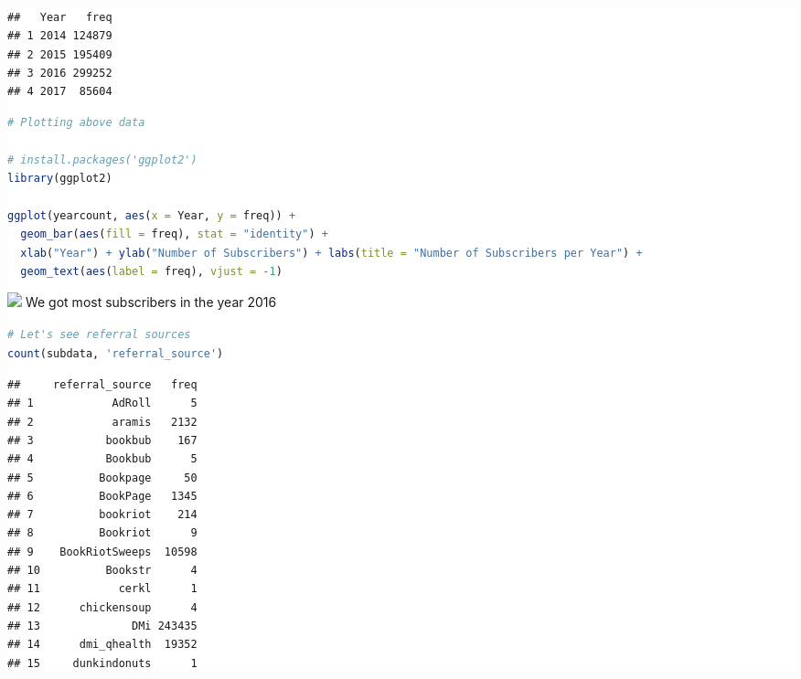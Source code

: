     ##   Year   freq
    ## 1 2014 124879
    ## 2 2015 195409
    ## 3 2016 299252
    ## 4 2017  85604

``` r
# Plotting above data

# install.packages('ggplot2')
library(ggplot2)

ggplot(yearcount, aes(x = Year, y = freq)) + 
  geom_bar(aes(fill = freq), stat = "identity") +
  xlab("Year") + ylab("Number of Subscribers") + labs(title = "Number of Subscribers per Year") +
  geom_text(aes(label = freq), vjust = -1)
```

![](did_afterwards_but_not_submitted_orim_subdata_files/figure-markdown_github-ascii_identifiers/unnamed-chunk-8-1.png) We got most subscribers in the year 2016

``` r
# Let's see referral sources
count(subdata, 'referral_source')
```

    ##     referral_source   freq
    ## 1            AdRoll      5
    ## 2            aramis   2132
    ## 3           bookbub    167
    ## 4           Bookbub      5
    ## 5          Bookpage     50
    ## 6          BookPage   1345
    ## 7          bookriot    214
    ## 8          Bookriot      9
    ## 9    BookRiotSweeps  10598
    ## 10          Bookstr      4
    ## 11            cerkl      1
    ## 12      chickensoup      4
    ## 13              DMi 243435
    ## 14      dmi_qhealth  19352
    ## 15     dunkindonuts      1
